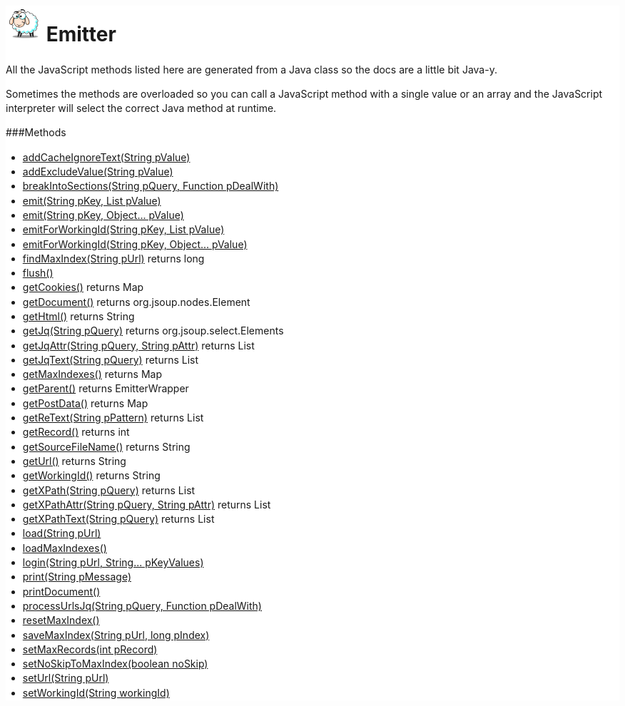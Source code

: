 ![Emitter](src/main/images/sheepVeryVerySmall.png) Emitter
=====


All the JavaScript methods listed here are generated from a Java class so the
docs are a little bit Java-y.  

Sometimes the methods are overloaded so you can call a JavaScript method with a 
single value or an array and the JavaScript interpreter will select the correct 
Java method at runtime.






###Methods
- [addCacheIgnoreText(String pValue)](#-1894739391) 
- [addExcludeValue(String pValue)](#1526343849) 
- [breakIntoSections(String pQuery, Function pDealWith)](#907510991) 
- [emit(String pKey, List pValue)](#856545347) 
- [emit(String pKey, Object... pValue)](#-418495782) 
- [emitForWorkingId(String pKey, List pValue)](#294587270) 
- [emitForWorkingId(String pKey, Object... pValue)](#1789501815) 
- [findMaxIndex(String pUrl)](#-1903999652)  returns long
- [flush()](#-760377595) 
- [getCookies()](#216551706)  returns Map
- [getDocument()](#-1112689838)  returns org.jsoup.nodes.Element
- [getHtml()](#488960226)  returns String
- [getJq(String pQuery)](#1932918093)  returns org.jsoup.select.Elements
- [getJqAttr(String pQuery, String pAttr)](#-51822634)  returns List
- [getJqText(String pQuery)](#-1192716576)  returns List
- [getMaxIndexes()](#-603788429)  returns Map
- [getParent()](#-1041905503)  returns EmitterWrapper
- [getPostData()](#874444513)  returns Map
- [getReText(String pPattern)](#-1271561236)  returns List
- [getRecord()](#1278664328)  returns int
- [getSourceFileName()](#-205233319)  returns String
- [getUrl()](#1967378682)  returns String
- [getWorkingId()](#-511304457)  returns String
- [getXPath(String pQuery)](#1521535043)  returns List
- [getXPathAttr(String pQuery, String pAttr)](#-859866804)  returns List
- [getXPathText(String pQuery)](#2138633942)  returns List
- [load(String pUrl)](#410534269) 
- [loadMaxIndexes()](#1690323203) 
- [login(String pUrl, String... pKeyValues)](#-1609977486) 
- [print(String pMessage)](#1272621438) 
- [printDocument()](#-994781719) 
- [processUrlsJq(String pQuery, Function pDealWith)](#405324898) 
- [resetMaxIndex()](#-160956930) 
- [saveMaxIndex(String pUrl, long pIndex)](#889866344) 
- [setMaxRecords(int pRecord)](#1808616033) 
- [setNoSkipToMaxIndex(boolean noSkip)](#-1386116332) 
- [setUrl(String pUrl)](#-1399905258) 
- [setWorkingId(String workingId)](#-1064871666) 
